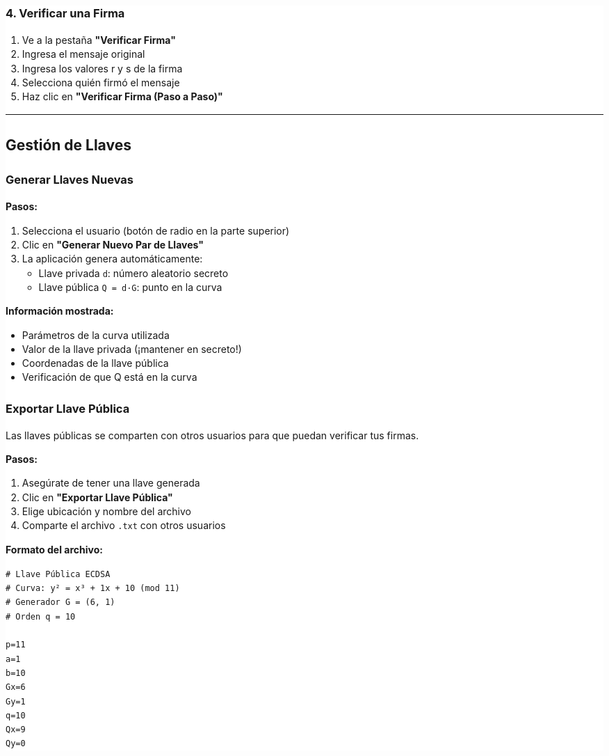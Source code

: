 ### 4. Verificar una Firma

1. Ve a la pestaña **"Verificar Firma"**
2. Ingresa el mensaje original
3. Ingresa los valores r y s de la firma
4. Selecciona quién firmó el mensaje
5. Haz clic en **"Verificar Firma (Paso a Paso)"**

---

## Gestión de Llaves

### Generar Llaves Nuevas

**Pasos:**
1. Selecciona el usuario (botón de radio en la parte superior)
2. Clic en **"Generar Nuevo Par de Llaves"**
3. La aplicación genera automáticamente:
   - Llave privada `d`: número aleatorio secreto
   - Llave pública `Q = d·G`: punto en la curva

**Información mostrada:**
- Parámetros de la curva utilizada
- Valor de la llave privada (¡mantener en secreto!)
- Coordenadas de la llave pública
- Verificación de que Q está en la curva

### Exportar Llave Pública

Las llaves públicas se comparten con otros usuarios para que puedan verificar tus firmas.

**Pasos:**
1. Asegúrate de tener una llave generada
2. Clic en **"Exportar Llave Pública"**
3. Elige ubicación y nombre del archivo
4. Comparte el archivo `.txt` con otros usuarios

**Formato del archivo:**
```
# Llave Pública ECDSA
# Curva: y² = x³ + 1x + 10 (mod 11)
# Generador G = (6, 1)
# Orden q = 10

p=11
a=1
b=10
Gx=6
Gy=1
q=10
Qx=9
Qy=0
```
